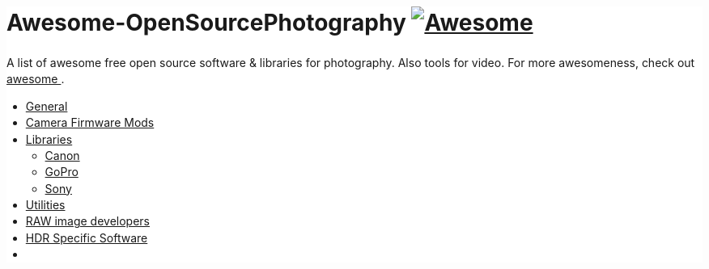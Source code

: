 <h1>
 Awesome-OpenSourcePhotography
 <a href="https://github.com/sindresorhus/awesome">
  <img alt="Awesome" src="https://cdn.rawgit.com/sindresorhus/awesome/d7305f38d29fed78fa85652e3a63e154dd8e8829/media/badge.svg"/>
 </a>
</h1>
<p>
 A list of awesome free open source software & libraries for photography. Also tools for video. For more awesomeness, check out
 <a href="https://github.com/sindresorhus/awesome">
  awesome
 </a>
 .
</p>
<ul>
 <li>
  <a href="#general">
   General
  </a>
 </li>
 <li>
  <a href="#camera-firmware-mods">
   Camera Firmware Mods
  </a>
 </li>
 <li>
  <a href="#libraries">
   Libraries
  </a>
  <ul>
   <li>
    <a href="#canon">
     Canon
    </a>
   </li>
   <li>
    <a href="#gopro">
     GoPro
    </a>
   </li>
   <li>
    <a href="#sony">
     Sony
    </a>
   </li>
  </ul>
 </li>
 <li>
  <a href="#utilities">
   Utilities
  </a>
 </li>
 <li>
  <a href="#raw-image-developers">
   RAW image developers
  </a>
 </li>
 <li>
  <a href="#hdr-specific-software">
   HDR Specific Software
  </a>
 </li>
 <li>